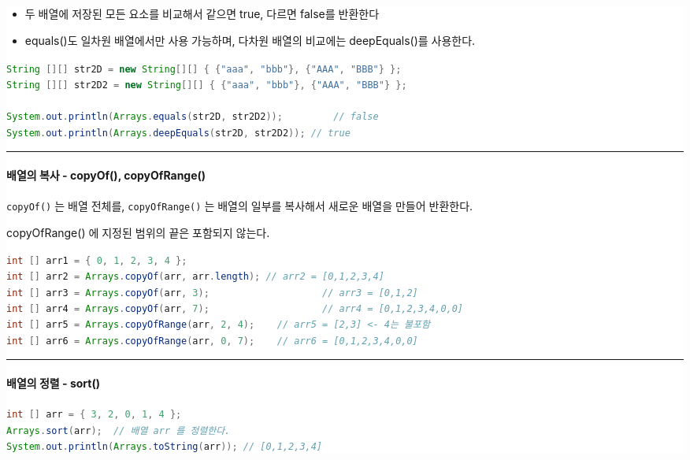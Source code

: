 - 두 배열에 저장된 모든 요소를 비교해서 같으면 true, 다르면 false를 반환한다

-  equals()도 일차원 배열에서만 사용 가능하며, 다차원 배열의 비교에는 deepEquals()를 사용한다.

  ```` JAVA
  String [][] str2D = new String[][] { {"aaa", "bbb"}, {"AAA", "BBB"} };
  String [][] str2D2 = new String[][] { {"aaa", "bbb"}, {"AAA", "BBB"} };
  
  System.out.println(Arrays.equals(str2D, str2D2)); 		// false
  System.out.println(Arrays.deepEquals(str2D, str2D2)); // true
  ````

-----------------------------------



#### 배열의 복사 - copyOf(), copyOfRange()

`copyOf()` 는 배열 전체를, `copyOfRange()` 는 배열의 일부를 복사해서 새로운 배열을 만들어 반환한다.

copyOfRange() 에 지정된 범위의 끝은 포함되지 않는다.

````` java
int [] arr1 = { 0, 1, 2, 3, 4 };
int [] arr2 = Arrays.copyOf(arr, arr.length); // arr2 = [0,1,2,3,4] 	
int [] arr3 = Arrays.copyOf(arr, 3);					// arr3 = [0,1,2] 
int [] arr4 = Arrays.copyOf(arr, 7);					// arr4 = [0,1,2,3,4,0,0] 
int [] arr5 = Arrays.copyOfRange(arr, 2, 4);	// arr5 = [2,3] <- 4는 불포함 
int [] arr6 = Arrays.copyOfRange(arr, 0, 7);	// arr6 = [0,1,2,3,4,0,0] 
`````

-----------



#### 배열의 정렬 - sort()

```` java
int [] arr = { 3, 2, 0, 1, 4 };
Arrays.sort(arr);  // 배열 arr 를 정렬한다.
System.out.println(Arrays.toString(arr)); // [0,1,2,3,4]
````





